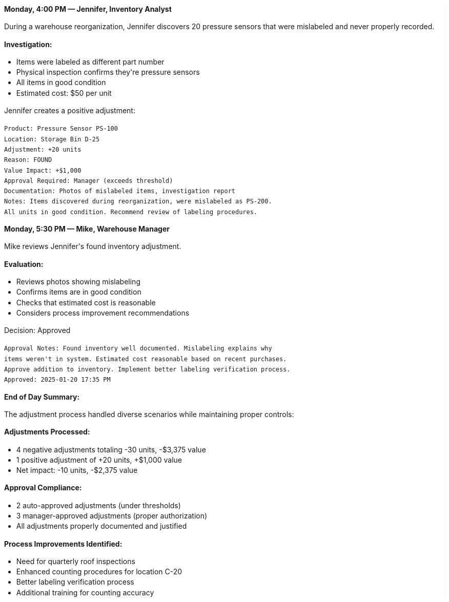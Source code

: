 **Monday, 4:00 PM — Jennifer, Inventory Analyst**

During a warehouse reorganization, Jennifer discovers 20 pressure sensors that were mislabeled and never properly recorded.

**Investigation:**
- Items were labeled as different part number
- Physical inspection confirms they're pressure sensors
- All items in good condition
- Estimated cost: $50 per unit

Jennifer creates a positive adjustment:
```
Product: Pressure Sensor PS-100
Location: Storage Bin D-25
Adjustment: +20 units
Reason: FOUND
Value Impact: +$1,000
Approval Required: Manager (exceeds threshold)
Documentation: Photos of mislabeled items, investigation report
Notes: Items discovered during reorganization, were mislabeled as PS-200. 
All units in good condition. Recommend review of labeling procedures.
```

**Monday, 5:30 PM — Mike, Warehouse Manager**

Mike reviews Jennifer's found inventory adjustment.

**Evaluation:**
- Reviews photos showing mislabeling
- Confirms items are in good condition
- Checks that estimated cost is reasonable
- Considers process improvement recommendations

Decision: Approved
```
Approval Notes: Found inventory well documented. Mislabeling explains why 
items weren't in system. Estimated cost reasonable based on recent purchases. 
Approve addition to inventory. Implement better labeling verification process.
Approved: 2025-01-20 17:35 PM
```

**End of Day Summary:**

The adjustment process handled diverse scenarios while maintaining proper controls:

**Adjustments Processed:**
- 4 negative adjustments totaling -30 units, -$3,375 value
- 1 positive adjustment of +20 units, +$1,000 value
- Net impact: -10 units, -$2,375 value

**Approval Compliance:**
- 2 auto-approved adjustments (under thresholds)
- 3 manager-approved adjustments (proper authorization)
- All adjustments properly documented and justified

**Process Improvements Identified:**
- Need for quarterly roof inspections
- Enhanced counting procedures for location C-20
- Better labeling verification process
- Additional training for counting accuracy
